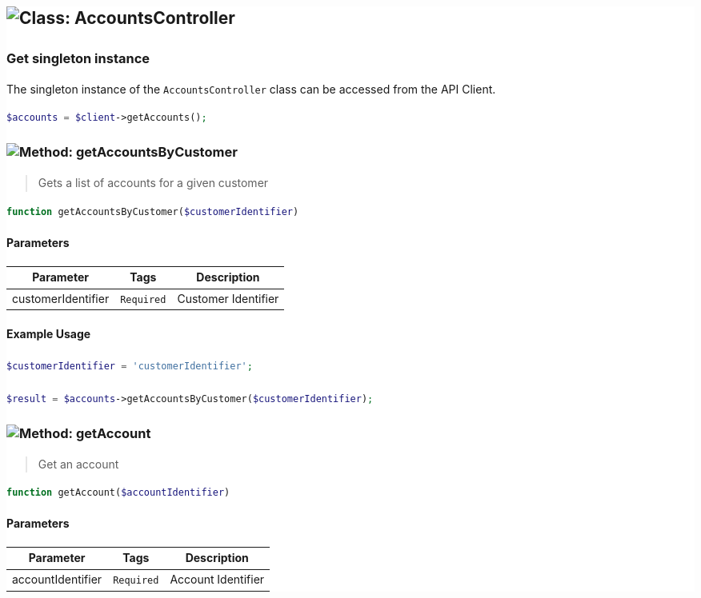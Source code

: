 ## <a name="accounts_controller"></a>![Class: ](https://apidocs.io/img/class.png ".AccountsController") AccountsController

### Get singleton instance

The singleton instance of the ``` AccountsController ``` class can be accessed from the API Client.

```php
$accounts = $client->getAccounts();
```

### <a name="get_accounts_by_customer"></a>![Method: ](https://apidocs.io/img/method.png ".AccountsController.getAccountsByCustomer") getAccountsByCustomer

> Gets a list of accounts for a given customer


```php
function getAccountsByCustomer($customerIdentifier)
```

#### Parameters

| Parameter | Tags | Description |
|-----------|------|-------------|
| customerIdentifier |  ``` Required ```  | Customer Identifier |



#### Example Usage

```php
$customerIdentifier = 'customerIdentifier';

$result = $accounts->getAccountsByCustomer($customerIdentifier);

```


### <a name="get_account"></a>![Method: ](https://apidocs.io/img/method.png ".AccountsController.getAccount") getAccount

> Get an account


```php
function getAccount($accountIdentifier)
```

#### Parameters

| Parameter | Tags | Description |
|-----------|------|-------------|
| accountIdentifier |  ``` Required ```  | Account Identifier |

